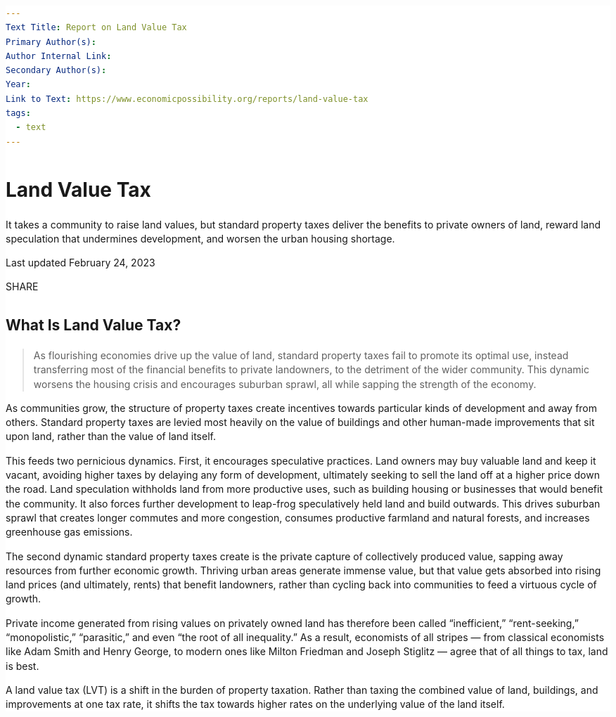 ```yaml
---
Text Title: Report on Land Value Tax
Primary Author(s): 
Author Internal Link: 
Secondary Author(s): 
Year: 
Link to Text: https://www.economicpossibility.org/reports/land-value-tax
tags:
  - text
---
```

# Land Value Tax

It takes a community to raise land values, but standard property taxes deliver the benefits to private owners of land, reward land speculation that undermines development, and worsen the urban housing shortage.

Last updated February 24, 2023

SHARE

## What Is Land Value Tax?

> As flourishing economies drive up the value of land, standard property taxes fail to promote its optimal use, instead transferring most of the financial benefits to private landowners, to the detriment of the wider community. This dynamic worsens the housing crisis and encourages suburban sprawl, all while sapping the strength of the economy.

As communities grow, the structure of property taxes create incentives towards particular kinds of development and away from others. Standard property taxes are levied most heavily on the value of buildings and other human-made improvements that sit upon land, rather than the value of land itself.

This feeds two pernicious dynamics. First, it encourages speculative practices. Land owners may buy valuable land and keep it vacant, avoiding higher taxes by delaying any form of development, ultimately seeking to sell the land off at a higher price down the road. Land speculation withholds land from more productive uses, such as building housing or businesses that would benefit the community. It also forces further development to leap-frog speculatively held land and build outwards. This drives suburban sprawl that creates longer commutes and more congestion, consumes productive farmland and natural forests, and increases greenhouse gas emissions.

The second dynamic standard property taxes create is the private capture of collectively produced value, sapping away resources from further economic growth. Thriving urban areas generate immense value, but that value gets absorbed into rising land prices (and ultimately, rents) that benefit landowners, rather than cycling back into communities to feed a virtuous cycle of growth.

Private income generated from rising values on privately owned land has therefore been called “inefficient,” “rent-seeking,” “monopolistic,” “parasitic,” and even “the root of all inequality.” As a result, economists of all stripes — from classical economists like Adam Smith and Henry George, to modern ones like Milton Friedman and Joseph Stiglitz — agree that of all things to tax, land is best.

A land value tax (LVT) is a shift in the burden of property taxation. Rather than taxing the combined value of land, buildings, and improvements at one tax rate, it shifts the tax towards higher rates on the underlying value of the land itself.
